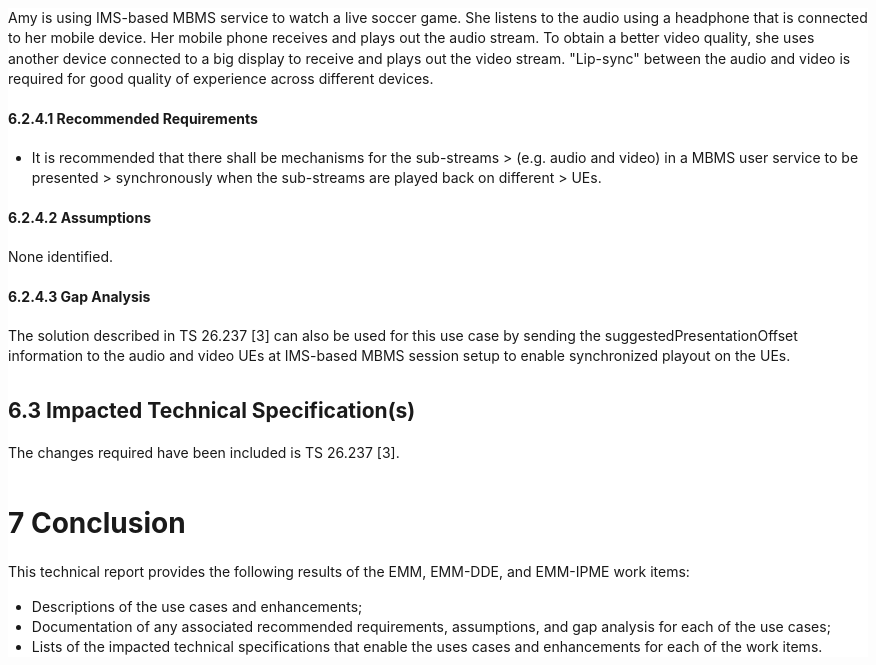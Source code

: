 Amy is using IMS-based MBMS service to watch a live soccer game. She listens
to the audio using a headphone that is connected to her mobile device. Her
mobile phone receives and plays out the audio stream. To obtain a better video
quality, she uses another device connected to a big display to receive and
plays out the video stream. \"Lip-sync\" between the audio and video is
required for good quality of experience across different devices.
#### 6.2.4.1 Recommended Requirements
  * It is recommended that there shall be mechanisms for the sub-streams > (e.g. audio and video) in a MBMS user service to be presented > synchronously when the sub-streams are played back on different > UEs.
#### 6.2.4.2 Assumptions
None identified.
#### 6.2.4.3 Gap Analysis
The solution described in TS 26.237 [3] can also be used for this use case by
sending the suggestedPresentationOffset information to the audio and video UEs
at IMS-based MBMS session setup to enable synchronized playout on the UEs.
## 6.3 Impacted Technical Specification(s)
The changes required have been included is TS 26.237 [3].
# 7 Conclusion
This technical report provides the following results of the EMM, EMM-DDE, and
EMM-IPME work items:
  * Descriptions of the use cases and enhancements;
  * Documentation of any associated recommended requirements, assumptions, and gap analysis for each of the use cases;
  * Lists of the impacted technical specifications that enable the uses cases and enhancements for each of the work items.
#